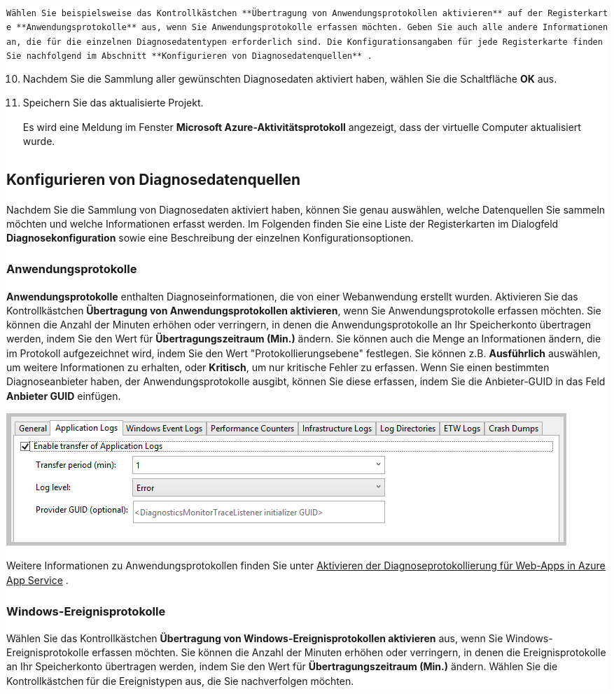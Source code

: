     Wählen Sie beispielsweise das Kontrollkästchen **Übertragung von Anwendungsprotokollen aktivieren** auf der Registerkarte **Anwendungsprotokolle** aus, wenn Sie Anwendungsprotokolle erfassen möchten. Geben Sie auch alle andere Informationen an, die für die einzelnen Diagnosedatentypen erforderlich sind. Die Konfigurationsangaben für jede Registerkarte finden Sie nachfolgend im Abschnitt **Konfigurieren von Diagnosedatenquellen** .
10. Nachdem Sie die Sammlung aller gewünschten Diagnosedaten aktiviert haben, wählen Sie die Schaltfläche **OK** aus.
11. Speichern Sie das aktualisierte Projekt.
    
     Es wird eine Meldung im Fenster **Microsoft Azure-Aktivitätsprotokoll** angezeigt, dass der virtuelle Computer aktualisiert wurde.

## <a name="configure-diagnostics-data-sources"></a>Konfigurieren von Diagnosedatenquellen
Nachdem Sie die Sammlung von Diagnosedaten aktiviert haben, können Sie genau auswählen, welche Datenquellen Sie sammeln möchten und welche Informationen erfasst werden. Im Folgenden finden Sie eine Liste der Registerkarten im Dialogfeld **Diagnosekonfiguration** sowie eine Beschreibung der einzelnen Konfigurationsoptionen.

### <a name="application-logs"></a>Anwendungsprotokolle
**Anwendungsprotokolle** enthalten Diagnoseinformationen, die von einer Webanwendung erstellt wurden. Aktivieren Sie das Kontrollkästchen **Übertragung von Anwendungsprotokollen aktivieren**, wenn Sie Anwendungsprotokolle erfassen möchten. Sie können die Anzahl der Minuten erhöhen oder verringern, in denen die Anwendungsprotokolle an Ihr Speicherkonto übertragen werden, indem Sie den Wert für **Übertragungszeitraum (Min.)** ändern. Sie können auch die Menge an Informationen ändern, die im Protokoll aufgezeichnet wird, indem Sie den Wert "Protokollierungsebene" festlegen. Sie können z.B. **Ausführlich** auswählen, um weitere Informationen zu erhalten, oder **Kritisch**, um nur kritische Fehler zu erfassen. Wenn Sie einen bestimmten Diagnoseanbieter haben, der Anwendungsprotokolle ausgibt, können Sie diese erfassen, indem Sie die Anbieter-GUID in das Feld **Anbieter GUID** einfügen.

  ![Anwendungsprotokolle](./media/vs-azure-tools-diagnostics-for-cloud-services-and-virtual-machines/IC758145.png)

  Weitere Informationen zu Anwendungsprotokollen finden Sie unter [Aktivieren der Diagnoseprotokollierung für Web-Apps in Azure App Service](app-service-web/web-sites-enable-diagnostic-log.md) .

### <a name="windows-event-logs"></a>Windows-Ereignisprotokolle
Wählen Sie das Kontrollkästchen **Übertragung von Windows-Ereignisprotokollen aktivieren** aus, wenn Sie Windows-Ereignisprotokolle erfassen möchten. Sie können die Anzahl der Minuten erhöhen oder verringern, in denen die Ereignisprotokolle an Ihr Speicherkonto übertragen werden, indem Sie den Wert für **Übertragungszeitraum (Min.)** ändern. Wählen Sie die Kontrollkästchen für die Ereignistypen aus, die Sie nachverfolgen möchten.
